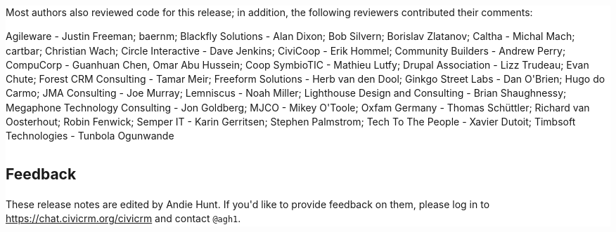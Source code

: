 Most authors also reviewed code for this release; in addition, the following
reviewers contributed their comments:

Agileware - Justin Freeman; baernm; Blackfly Solutions - Alan Dixon; Bob
Silvern; Borislav Zlatanov; Caltha - Michal Mach; cartbar; Christian Wach;
Circle Interactive - Dave Jenkins; CiviCoop - Erik Hommel; Community Builders -
Andrew Perry; CompuCorp - Guanhuan Chen, Omar Abu Hussein; Coop SymbioTIC -
Mathieu Lutfy; Drupal Association - Lizz Trudeau; Evan Chute; Forest CRM
Consulting - Tamar Meir; Freeform Solutions - Herb van den Dool; Ginkgo Street
Labs - Dan O'Brien; Hugo do Carmo; JMA Consulting - Joe Murray; Lemniscus - Noah
Miller; Lighthouse Design and Consulting - Brian Shaughnessy; Megaphone
Technology Consulting - Jon Goldberg; MJCO - Mikey O'Toole; Oxfam Germany -
Thomas Schüttler; Richard van Oosterhout; Robin Fenwick; Semper IT - Karin
Gerritsen; Stephen Palmstrom; Tech To The People - Xavier Dutoit; Timbsoft
Technologies - Tunbola Ogunwande

## <a name="feedback"></a>Feedback

These release notes are edited by Andie Hunt.  If you'd like to provide
feedback on them, please log in to https://chat.civicrm.org/civicrm and contact
`@agh1`.
